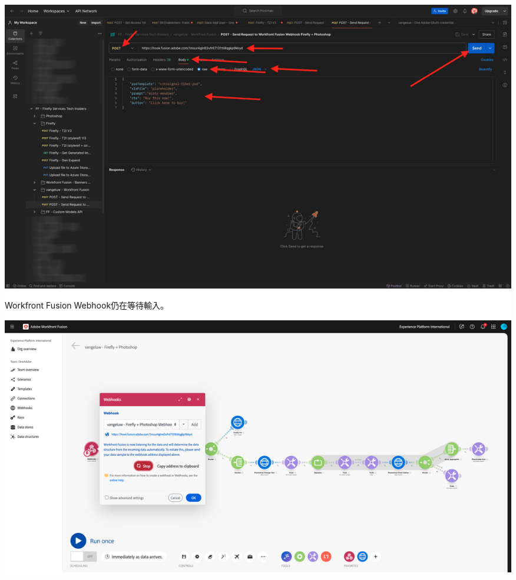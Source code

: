 ![WF Fusion](./images/wffc10.png)

Workfront Fusion Webhook仍在等待輸入。

![WF Fusion](./images/wffc11.png)

